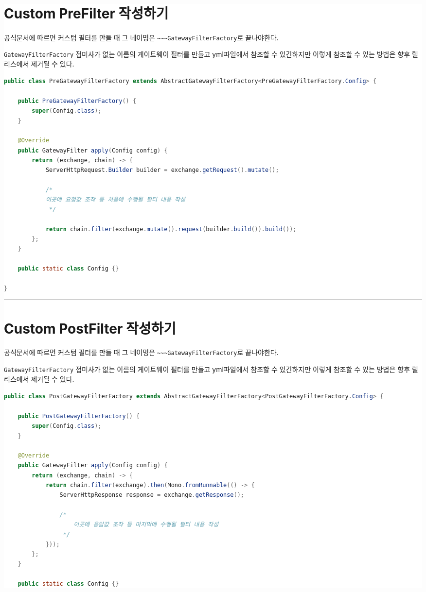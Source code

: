 
# Custom PreFilter 작성하기

공식문서에 따르면 커스텀 필터를 만들 때 그 네이밍은 `~~~GatewayFilterFactory`로 끝나야한다.

`GatewayFilterFactory` 접미사가 없는 이름의 게이트웨이 필터를 만들고 yml파일에서 참조할 수 있긴하지만 이렇게 참조할 수 있는 방법은 향후 릴리스에서 제거될 수 있다.

```java
public class PreGatewayFilterFactory extends AbstractGatewayFilterFactory<PreGatewayFilterFactory.Config> {

    public PreGatewayFilterFactory() {
        super(Config.class);
    }

    @Override
    public GatewayFilter apply(Config config) {
        return (exchange, chain) -> {
            ServerHttpRequest.Builder builder = exchange.getRequest().mutate();

            /*
            이곳에 요청값 조작 등 처음에 수행될 필터 내용 작성
             */

            return chain.filter(exchange.mutate().request(builder.build()).build());
        };
    }

    public static class Config {}

}
```

---

# Custom PostFilter 작성하기

공식문서에 따르면 커스텀 필터를 만들 때 그 네이밍은 `~~~GatewayFilterFactory`로 끝나야한다.

`GatewayFilterFactory` 접미사가 없는 이름의 게이트웨이 필터를 만들고 yml파일에서 참조할 수 있긴하지만 이렇게 참조할 수 있는 방법은 향후 릴리스에서 제거될 수 있다.

```java
public class PostGatewayFilterFactory extends AbstractGatewayFilterFactory<PostGatewayFilterFactory.Config> {

    public PostGatewayFilterFactory() {
        super(Config.class);
    }

    @Override
    public GatewayFilter apply(Config config) {
        return (exchange, chain) -> {
            return chain.filter(exchange).then(Mono.fromRunnable(() -> {
                ServerHttpResponse response = exchange.getResponse();

                /*
                    이곳에 응답값 조작 등 마지막에 수행될 필터 내용 작성
                 */
            }));
        };
    }

    public static class Config {}
```